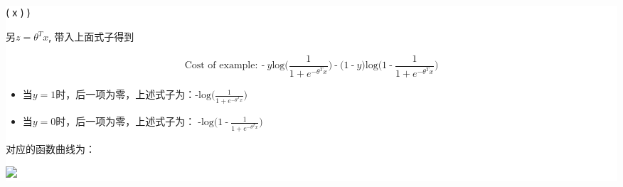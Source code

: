   </msub>
  <mo stretchy="false">(</mo>
  <mi>x</mi>
  <mo stretchy="false">)</mo>
  <mo stretchy="false">)</mo>
</math>

另<math><mi>z</mi><mo>=</mo><msup><mi>θ</mi><mi>T</mi></msup><mi>x</mi></math>, 带入上面式子得到

<math display="block">
  <mrow class="MJX-TeXAtom-ORD">
	<mi> Cost of example </mi>
  </mrow>
  <mo>:</mo>
  <mo>-</mo>
  <mi>y</mi>
  <mi>log</mi>
  <mo stretchy="false">(</mo>
  <mfrac>
  	<mn>1</mn>
  	<mrow><mn>1</mn><mo>+</mo><msup><mi>e</mi><mrow><mo>−</mo><msup><mi>θ</mi><mi>T</mi></msup><mi>x</mi></mrow></msup></mrow>
  </mfrac>
  <mo stretchy="false">)</mo>
  <mo>-</mo>
  <mo stretchy="false">(</mo>
  <mn>1</mn><mo>-</mo><mi>y</mi>
  <mo stretchy="false">)</mo>
  <mi>log</mi>
  <mo stretchy="false">(</mo>
  <mn>1</mn>
  <mo>-</mo>
  <mfrac>
  	<mn>1</mn>
  	<mrow><mn>1</mn><mo>+</mo><msup><mi>e</mi><mrow><mo>−</mo><msup><mi>θ</mi><mi>T</mi></msup><mi>x</mi></mrow></msup></mrow>
  </mfrac>
  <mo stretchy="false">)</mo>
</math>

* 当<math><mi>y</mi><mo>=</mo><mn>1</mn></math>时，后一项为零，上述式子为：<math><mo>-</mo><mi>log</mi> <mo stretchy="false">(</mo> <mfrac> <mn>1</mn> <mrow><mn>1</mn><mo>+</mo><msup><mi>e</mi><mrow><mo>−</mo><msup><mi>θ</mi><mi>T</mi></msup><mi>x</mi></mrow></msup></mrow> </mfrac> <mo stretchy="false">)</mo></math>

* 当<math><mi>y</mi><mo>=</mo><mn>0</mn></math>时，后一项为零，上述式子为： <math><mo>-</mo><mi>log</mi> <mo stretchy="false">(</mo> <mn>1</mn> <mo>-</mo> <mfrac> <mn>1</mn> <mrow><mn>1</mn><mo>+</mo><msup><mi>e</mi><mrow><mo>−</mo><msup><mi>θ</mi><mi>T</mi></msup><mi>x</mi></mrow></msup></mrow> </mfrac> <mo stretchy="false">)</mo></math>

对应的函数曲线为：

![](/assets/images/2017/09/ml-8-2.png)
